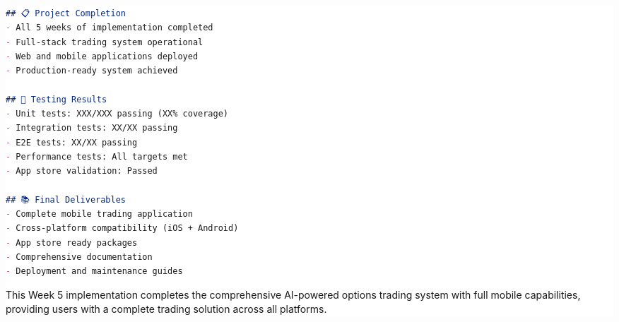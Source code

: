 ```markdown
## 📋 Project Completion
- All 5 weeks of implementation completed
- Full-stack trading system operational
- Web and mobile applications deployed
- Production-ready system achieved

## 🧪 Testing Results
- Unit tests: XXX/XXX passing (XX% coverage)
- Integration tests: XX/XX passing
- E2E tests: XX/XX passing
- Performance tests: All targets met
- App store validation: Passed

## 📚 Final Deliverables
- Complete mobile trading application
- Cross-platform compatibility (iOS + Android)
- App store ready packages
- Comprehensive documentation
- Deployment and maintenance guides
```

This Week 5 implementation completes the comprehensive AI-powered options trading system with full mobile capabilities, providing users with a complete trading solution across all platforms.

